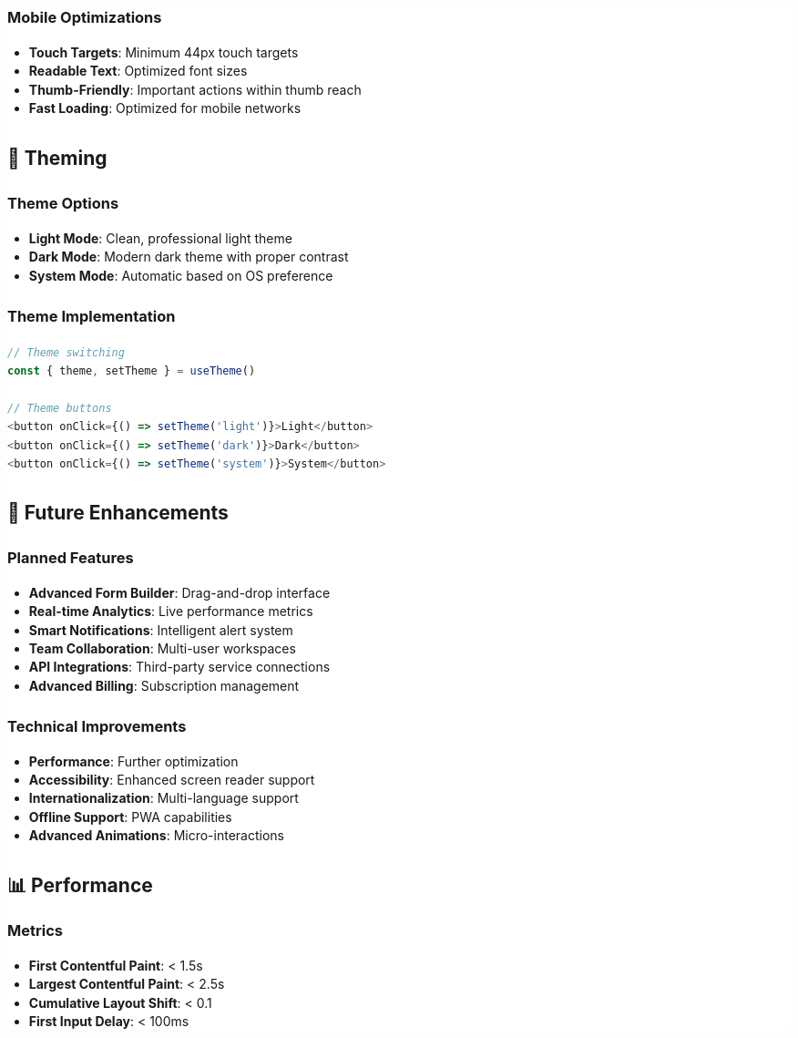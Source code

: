 ### Mobile Optimizations
- **Touch Targets**: Minimum 44px touch targets
- **Readable Text**: Optimized font sizes
- **Thumb-Friendly**: Important actions within thumb reach
- **Fast Loading**: Optimized for mobile networks

## 🎨 Theming

### Theme Options
- **Light Mode**: Clean, professional light theme
- **Dark Mode**: Modern dark theme with proper contrast
- **System Mode**: Automatic based on OS preference

### Theme Implementation
```typescript
// Theme switching
const { theme, setTheme } = useTheme()

// Theme buttons
<button onClick={() => setTheme('light')}>Light</button>
<button onClick={() => setTheme('dark')}>Dark</button>
<button onClick={() => setTheme('system')}>System</button>
```

## 🔮 Future Enhancements

### Planned Features
- **Advanced Form Builder**: Drag-and-drop interface
- **Real-time Analytics**: Live performance metrics
- **Smart Notifications**: Intelligent alert system
- **Team Collaboration**: Multi-user workspaces
- **API Integrations**: Third-party service connections
- **Advanced Billing**: Subscription management

### Technical Improvements
- **Performance**: Further optimization
- **Accessibility**: Enhanced screen reader support
- **Internationalization**: Multi-language support
- **Offline Support**: PWA capabilities
- **Advanced Animations**: Micro-interactions

## 📊 Performance

### Metrics
- **First Contentful Paint**: < 1.5s
- **Largest Contentful Paint**: < 2.5s
- **Cumulative Layout Shift**: < 0.1
- **First Input Delay**: < 100ms
